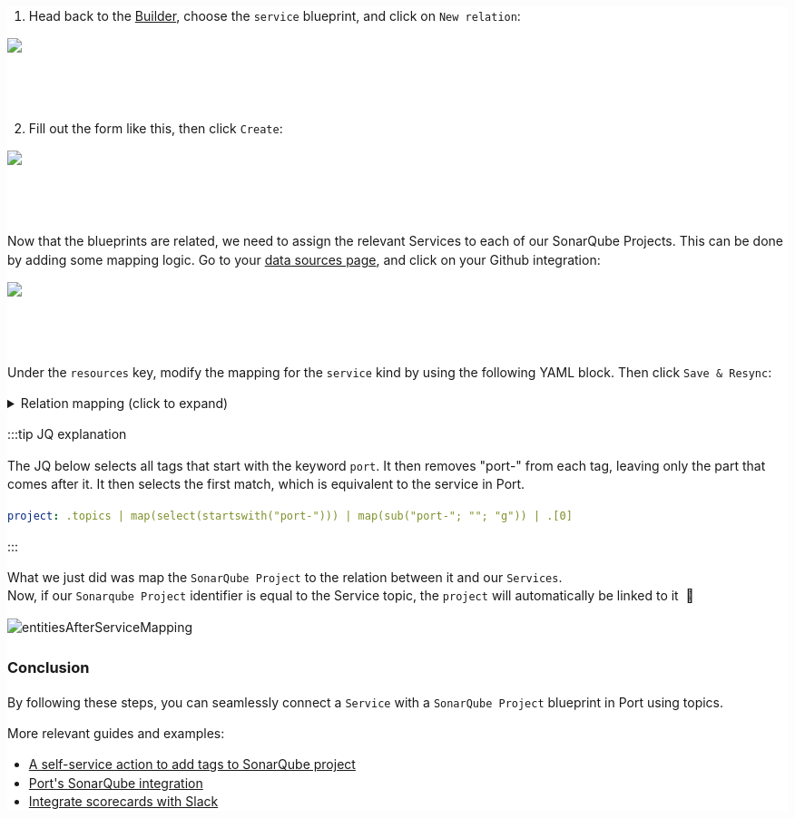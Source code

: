 1. Head back to the [Builder](https://app.getport.io/settings/data-model), choose the `service` <PortTooltip id="blueprint">blueprint</PortTooltip>, and click on `New relation`:

<img src='/img/guides/githubServiceCreateRelation.png' width='60%' />

<br/><br/>

2. Fill out the form like this, then click `Create`:

<img src='/img/guides/githubServiceEditRelation.png' width='60%' />

<br/><br/>

Now that the <PortTooltip id="blueprint">blueprints</PortTooltip> are related, we need to assign the relevant Services to each of our SonarQube Projects. This can be done by adding some mapping logic. Go to your [data sources page](https://app.getport.io/settings/data-sources), and click on your Github integration:

<img src='/img/guides/githubIntegrationDataSources.jpg' />

<br/><br/>

Under the `resources` key, modify the mapping for the `service` kind by using the following YAML block. Then click `Save & Resync`:

<details><summary>Relation mapping (click to expand)</summary></details>

:::tip JQ explanation

The JQ below selects all tags that start with the keyword `port`. It then removes "port-" from each tag, leaving only the part that comes after it. It then selects the first match, which is equivalent to the service in Port.

```yaml
project: .topics | map(select(startswith("port-"))) | map(sub("port-"; ""; "g")) | .[0]
```
:::

What we just did was map the `SonarQube Project` to the relation between it and our `Services`.  
Now, if our `Sonarqube Project` identifier is equal to the Service topic, the `project` will automatically be linked to it &nbsp;🎉

![entitiesAfterServiceMapping](/img/guides/entitiesAfterServiceMapping.png)

### Conclusion

By following these steps, you can seamlessly connect a `Service` with a `SonarQube Project` blueprint in Port using topics.

More relevant guides and examples:

- [A self-service action to add tags to SonarQube project](https://docs.getport.io/create-self-service-experiences/setup-backend/github-workflow/examples/SonarQube/add-tags-to-sonarqube-project)
- [Port's SonarQube integration](https://docs.getport.io/build-your-software-catalog/sync-data-to-catalog/code-quality-security/sonarqube)
- [Integrate scorecards with Slack](https://docs.getport.io/promote-scorecards/manage-using-3rd-party-apps/slack)